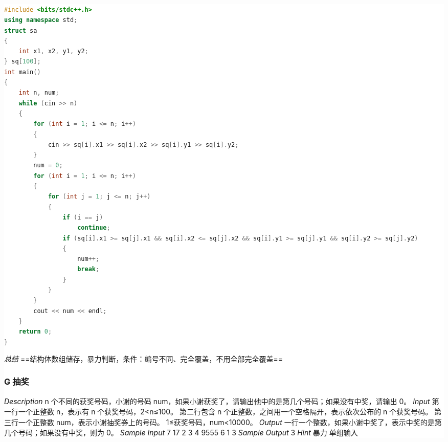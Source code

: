 ```cpp
#include <bits/stdc++.h>
using namespace std;
struct sa
{
    int x1, x2, y1, y2;
} sq[100];
int main()
{
    int n, num;
    while (cin >> n)
    {
        for (int i = 1; i <= n; i++)
        {
            cin >> sq[i].x1 >> sq[i].x2 >> sq[i].y1 >> sq[i].y2;
        }
        num = 0;
        for (int i = 1; i <= n; i++)
        {
            for (int j = 1; j <= n; j++)
            {
                if (i == j)
                    continue;
                if (sq[i].x1 >= sq[j].x1 && sq[i].x2 <= sq[j].x2 && sq[i].y1 >= sq[j].y1 && sq[i].y2 >= sq[j].y2)
                {
                    num++;
                    break;
                }
            }
        }
        cout << num << endl;
    }
    return 0;
}
```

*总结*
==结构体数组储存，暴力判断，条件：编号不同、完全覆盖，不用全部完全覆盖==

### G 抽奖

*Description*
n 个不同的获奖号码，小谢的号码 num，如果小谢获奖了，请输出他中的是第几个号码；如果没有中奖，请输出 0。
*Input*
第一行一个正整数 n，表示有 n 个获奖号码，2<n≤100。
第二行包含 n 个正整数，之间用一个空格隔开，表示依次公布的 n 个获奖号码。
第三行一个正整数 num，表示小谢抽奖券上的号码。
1≤获奖号码，num<10000。
*Output*
一行一个整数，如果小谢中奖了，表示中奖的是第几个号码；如果没有中奖，则为 0。
*Sample Input*
7
17 2 3 4 9555 6 1
3
*Sample Output*
3
*Hint*
暴力
单组输入
